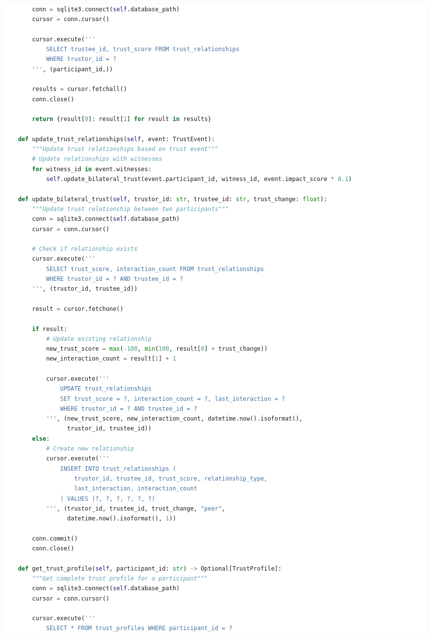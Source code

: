```python
        conn = sqlite3.connect(self.database_path)
        cursor = conn.cursor()
        
        cursor.execute('''
            SELECT trustee_id, trust_score FROM trust_relationships 
            WHERE trustor_id = ?
        ''', (participant_id,))
        
        results = cursor.fetchall()
        conn.close()
        
        return {result[0]: result[1] for result in results}
    
    def update_trust_relationships(self, event: TrustEvent):
        """Update trust relationships based on trust event"""
        # Update relationships with witnesses
        for witness_id in event.witnesses:
            self.update_bilateral_trust(event.participant_id, witness_id, event.impact_score * 0.1)
    
    def update_bilateral_trust(self, trustor_id: str, trustee_id: str, trust_change: float):
        """Update trust relationship between two participants"""
        conn = sqlite3.connect(self.database_path)
        cursor = conn.cursor()
        
        # Check if relationship exists
        cursor.execute('''
            SELECT trust_score, interaction_count FROM trust_relationships 
            WHERE trustor_id = ? AND trustee_id = ?
        ''', (trustor_id, trustee_id))
        
        result = cursor.fetchone()
        
        if result:
            # Update existing relationship
            new_trust_score = max(-100, min(100, result[0] + trust_change))
            new_interaction_count = result[1] + 1
            
            cursor.execute('''
                UPDATE trust_relationships 
                SET trust_score = ?, interaction_count = ?, last_interaction = ?
                WHERE trustor_id = ? AND trustee_id = ?
            ''', (new_trust_score, new_interaction_count, datetime.now().isoformat(), 
                  trustor_id, trustee_id))
        else:
            # Create new relationship
            cursor.execute('''
                INSERT INTO trust_relationships (
                    trustor_id, trustee_id, trust_score, relationship_type,
                    last_interaction, interaction_count
                ) VALUES (?, ?, ?, ?, ?, ?)
            ''', (trustor_id, trustee_id, trust_change, "peer", 
                  datetime.now().isoformat(), 1))
        
        conn.commit()
        conn.close()
    
    def get_trust_profile(self, participant_id: str) -> Optional[TrustProfile]:
        """Get complete trust profile for a participant"""
        conn = sqlite3.connect(self.database_path)
        cursor = conn.cursor()
        
        cursor.execute('''
            SELECT * FROM trust_profiles WHERE participant_id = ?
```